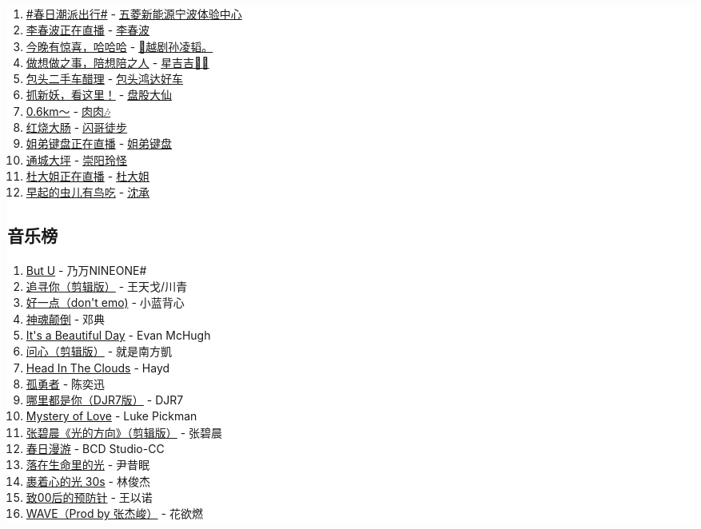 1. [#春日潮派出行#](https://webcast.amemv.com/webcast/reflow/7077876187250412328) - [五菱新能源宁波体验中心](https://www.iesdouyin.com/share/user/426248749454116?sec_uid=MS4wLjABAAAA9BGrN151L8_8xr9-29em7vfsC6JPPIU-3oOHmcwWDKo)
1. [李春波正在直播](https://webcast.amemv.com/webcast/reflow/7077893615468743438) - [李春波](https://www.iesdouyin.com/share/user/1099105062891598?sec_uid=MS4wLjABAAAAzT9QV-mOUPek1iesoTZqbs1BDkBxRkAyGpIDvqGSiipGl9NIXU68o_9y7cuo9Ck2)
1. [今晚有惊喜，哈哈哈](https://webcast.amemv.com/webcast/reflow/7077893464746560264) - [🌟越剧孙凌韬。](https://www.iesdouyin.com/share/user/2832806953883207?sec_uid=MS4wLjABAAAACjkFz3Jqz3fG11lRiE77NTNL9xOUcFrds1NcJQx_xKj0YxyPxDBAaMrh6tPk5r9c)
1. [做想做之事，陪想陪之人](https://webcast.amemv.com/webcast/reflow/7077846964674824968) - [星吉吉🌈🌟](https://www.iesdouyin.com/share/user/59246594433?sec_uid=MS4wLjABAAAAdvUXkir5T-R2yItLVwntWBEK6D7Mw_Z6fhxHVMIJeXo)
1. [包头二手车醋理](https://webcast.amemv.com/webcast/reflow/7077884333192678159) - [包头鸿达好车](https://www.iesdouyin.com/share/user/104975464299?sec_uid=MS4wLjABAAAAqd_XKF5P_AGOTVZr-hK9yJI99HKREOXTVetUnlcrZis)
1. [抓新妖，看这里！](https://webcast.amemv.com/webcast/reflow/7077877565175712542) - [盘股大仙](https://www.iesdouyin.com/share/user/97196538339342?sec_uid=MS4wLjABAAAAOz_MHDb1IDxcAQKyV_5gXxSYEqe7PzLPv5fUr6yWqGE)
1. [0.6km～](https://webcast.amemv.com/webcast/reflow/7077871701396032260) - [肉肉🎶](https://www.iesdouyin.com/share/user/79914960674?sec_uid=MS4wLjABAAAAwYAPxy9hH-kJ5-VbrcmFK8RYuDTCws6-yJNfrWxkCjc)
1. [红烧大肠](https://webcast.amemv.com/webcast/reflow/7077894347374578465) - [闪哥徒步](https://www.iesdouyin.com/share/user/3540082286665884?sec_uid=MS4wLjABAAAAKXTZwHTymRZ4uihLe6mZNoe9ebMcc8PkMq9o2tpLqfbDVY3ncRaWNed_KK2Dt2p4)
1. [姐弟键盘正在直播](https://webcast.amemv.com/webcast/reflow/7077896780572953374) - [姐弟键盘](https://www.iesdouyin.com/share/user/70627679723?sec_uid=MS4wLjABAAAADM0iGbbm1lhH-mCIzoRZ81wpqcBTIf7CcH2f5hrVcmU)
1. [通城大坪](https://webcast.amemv.com/webcast/reflow/7077867199352081182) - [崇阳玲怪](https://www.iesdouyin.com/share/user/60298238218?sec_uid=MS4wLjABAAAAtdNO-zYY6thEma_7BJrVQ-eToTKj_SO7ZtpJQEbRe1Y)
1. [杜大姐正在直播](https://webcast.amemv.com/webcast/reflow/7077888568089185060) - [杜大姐](https://www.iesdouyin.com/share/user/2119459226783399?sec_uid=MS4wLjABAAAAUKVlr1XOvYN68LlQ9B3EBKPM2MkyjEE49d2C502SA8x5uYlV2xDhQlUPoARhE02Q)
1. [早起的虫儿有鸟吃](https://webcast.amemv.com/webcast/reflow/7077855437474810660) - [沈承](https://www.iesdouyin.com/share/user/2739617972122439?sec_uid=MS4wLjABAAAAvm7S4d4JwZBQm1tJP3HYQEJ89wFVZIYvf3ZFS7DVqHgPNPB0MlaLxecqNmZAkoJc)

## 音乐榜

1. [But U](https://sf3-cdn-tos.douyinstatic.com/obj/tos-cn-ve-2774/c9b24e803abb480a87dd1768e2eb1da3) - 乃万NINEONE#
1. [追寻你（剪辑版）](https://sf6-cdn-tos.douyinstatic.com/obj/tos-cn-ve-2774/cfb22ccf85784f2f83bcefe9ad675822) - 王天戈/川青
1. [好一点（don't emo)]() - 小蓝背心
1. [神魂颠倒]() - 邓典
1. [It's a Beautiful Day](https://sf6-cdn-tos.douyinstatic.com/obj/tos-cn-ve-2774/d90d1a032a55472396a13e4d5ff44c2c) - Evan McHugh
1. [问心（剪辑版）]() - 就是南方凱
1. [Head In The Clouds](https://sf6-cdn-tos.douyinstatic.com/obj/tos-cn-ve-2774/393670bba3704f17b14bedea4aaec99f) - Hayd
1. [孤勇者]() - 陈奕迅
1. [哪里都是你（DJR7版）]() - DJR7
1. [Mystery of Love](https://sf6-cdn-tos.douyinstatic.com/obj/tos-cn-ve-2774/7f23267b3df94e60bae314d584aae9f0) - Luke Pickman
1. [张碧晨《光的方向》（剪辑版）](https://sf3-cdn-tos.douyinstatic.com/obj/tos-cn-ve-2774/80fe956e74914f2db2b6ef2647448a22) - 张碧晨
1. [春日漫游](https://sf6-cdn-tos.douyinstatic.com/obj/tos-cn-ve-2774/614f052b8f134eee85f8160524ce2f33) - BCD Studio-CC
1. [落在生命里的光](https://sf6-cdn-tos.douyinstatic.com/obj/tos-cn-ve-2774/6a3ac5299a304a0babc779305d06ec09) - 尹昔眠
1. [裹着心的光 30s](https://sf3-cdn-tos.douyinstatic.com/obj/tos-cn-ve-2774/45c466af5a184bc5bd5d537c19b5015e) - 林俊杰
1. [致00后的预防针]() - 王以诺
1. [WAVE（Prod by 张杰峻）](https://sf6-cdn-tos.douyinstatic.com/obj/tos-cn-ve-2774/ffb189e5870a4074b9251322f2fb4727) - 花欲燃